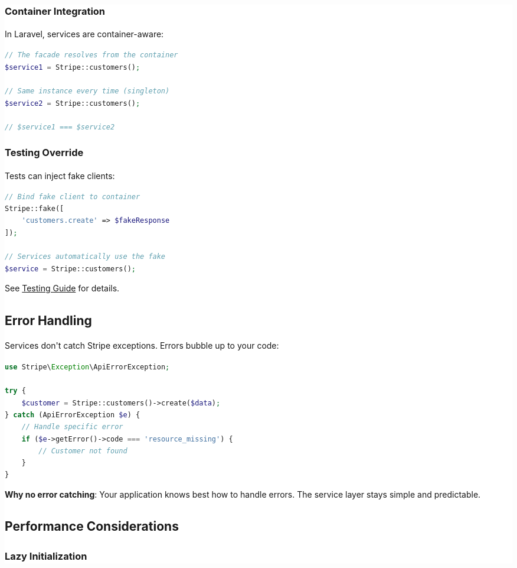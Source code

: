 ### Container Integration

In Laravel, services are container-aware:

```php
// The facade resolves from the container
$service1 = Stripe::customers();

// Same instance every time (singleton)
$service2 = Stripe::customers();

// $service1 === $service2
```

### Testing Override

Tests can inject fake clients:

```php
// Bind fake client to container
Stripe::fake([
    'customers.create' => $fakeResponse
]);

// Services automatically use the fake
$service = Stripe::customers();
```

See [Testing Guide](testing.md) for details.

## Error Handling

Services don't catch Stripe exceptions. Errors bubble up to your code:

```php
use Stripe\Exception\ApiErrorException;

try {
    $customer = Stripe::customers()->create($data);
} catch (ApiErrorException $e) {
    // Handle specific error
    if ($e->getError()->code === 'resource_missing') {
        // Customer not found
    }
}
```

**Why no error catching**: Your application knows best how to handle errors. The service layer stays simple and predictable.

## Performance Considerations

### Lazy Initialization
